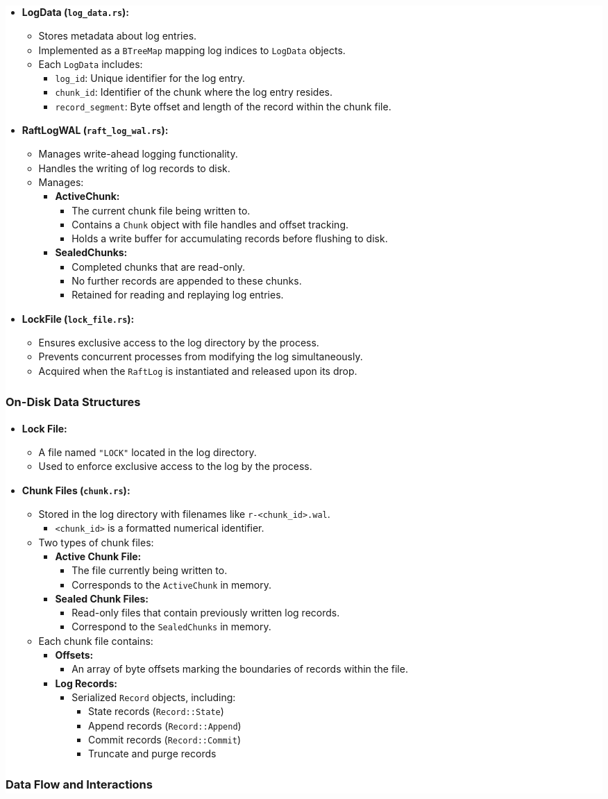 - **LogData (`log_data.rs`):**
  - Stores metadata about log entries.
  - Implemented as a `BTreeMap` mapping log indices to `LogData` objects.
  - Each `LogData` includes:
    - `log_id`: Unique identifier for the log entry.
    - `chunk_id`: Identifier of the chunk where the log entry resides.
    - `record_segment`: Byte offset and length of the record within the chunk file.

- **RaftLogWAL (`raft_log_wal.rs`):**
  - Manages write-ahead logging functionality.
  - Handles the writing of log records to disk.
  - Manages:
    - **ActiveChunk:**
      - The current chunk file being written to.
      - Contains a `Chunk` object with file handles and offset tracking.
      - Holds a write buffer for accumulating records before flushing to disk.
    - **SealedChunks:**
      - Completed chunks that are read-only.
      - No further records are appended to these chunks.
      - Retained for reading and replaying log entries.

- **LockFile (`lock_file.rs`):**
  - Ensures exclusive access to the log directory by the process.
  - Prevents concurrent processes from modifying the log simultaneously.
  - Acquired when the `RaftLog` is instantiated and released upon its drop.

### On-Disk Data Structures

- **Lock File:**
  - A file named `"LOCK"` located in the log directory.
  - Used to enforce exclusive access to the log by the process.

- **Chunk Files (`chunk.rs`):**
  - Stored in the log directory with filenames like `r-<chunk_id>.wal`.
    - `<chunk_id>` is a formatted numerical identifier.
  - Two types of chunk files:
    - **Active Chunk File:**
      - The file currently being written to.
      - Corresponds to the `ActiveChunk` in memory.
    - **Sealed Chunk Files:**
      - Read-only files that contain previously written log records.
      - Correspond to the `SealedChunks` in memory.
  - Each chunk file contains:
    - **Offsets:**
      - An array of byte offsets marking the boundaries of records within the file.
    - **Log Records:**
      - Serialized `Record` objects, including:
        - State records (`Record::State`)
        - Append records (`Record::Append`)
        - Commit records (`Record::Commit`)
        - Truncate and purge records

### Data Flow and Interactions
